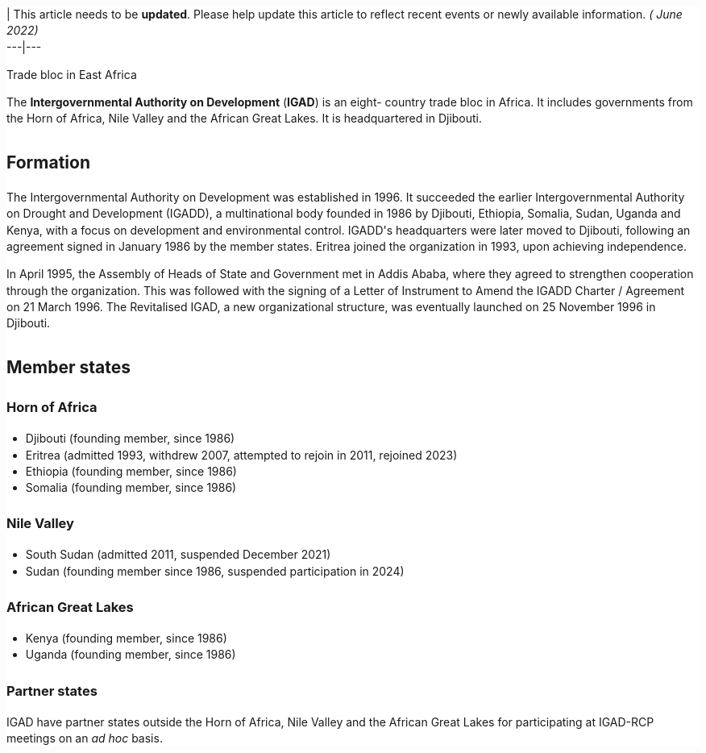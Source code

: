 | This article needs to be **updated**. Please help update this article to
reflect recent events or newly available information. _( June 2022)_  
---|---  
  
Trade bloc in East Africa

The **Intergovernmental Authority on Development** (**IGAD**) is an eight-
country trade bloc in Africa. It includes governments from the Horn of Africa,
Nile Valley and the African Great Lakes. It is headquartered in Djibouti.

## Formation

The Intergovernmental Authority on Development was established in 1996. It
succeeded the earlier Intergovernmental Authority on Drought and Development
(IGADD), a multinational body founded in 1986 by Djibouti, Ethiopia, Somalia,
Sudan, Uganda and Kenya, with a focus on development and environmental
control. IGADD's headquarters were later moved to Djibouti, following an
agreement signed in January 1986 by the member states. Eritrea joined the
organization in 1993, upon achieving independence.

In April 1995, the Assembly of Heads of State and Government met in Addis
Ababa, where they agreed to strengthen cooperation through the organization.
This was followed with the signing of a Letter of Instrument to Amend the
IGADD Charter / Agreement on 21 March 1996. The Revitalised IGAD, a new
organizational structure, was eventually launched on 25 November 1996 in
Djibouti.

## Member states

### Horn of Africa

  * Djibouti (founding member, since 1986)
  * Eritrea (admitted 1993, withdrew 2007, attempted to rejoin in 2011, rejoined 2023)
  * Ethiopia (founding member, since 1986)
  * Somalia (founding member, since 1986)

### Nile Valley

  * South Sudan (admitted 2011, suspended December 2021)
  * Sudan (founding member since 1986, suspended participation in 2024)

### African Great Lakes

  * Kenya (founding member, since 1986)
  * Uganda (founding member, since 1986)

### Partner states

IGAD have partner states outside the Horn of Africa, Nile Valley and the
African Great Lakes for participating at IGAD-RCP meetings on an _ad hoc_
basis.
